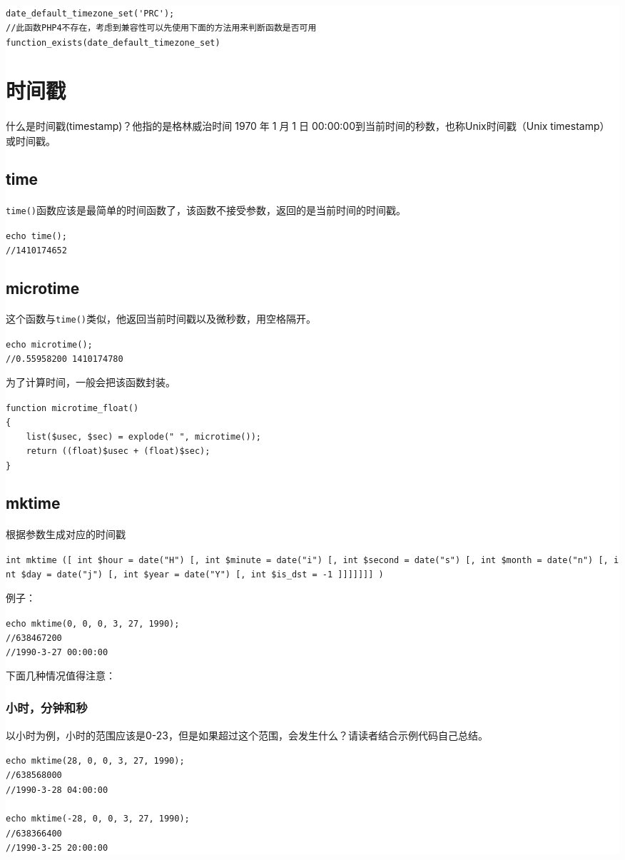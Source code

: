     date_default_timezone_set('PRC'); 
    //此函数PHP4不存在，考虑到兼容性可以先使用下面的方法用来判断函数是否可用
    function_exists(date_default_timezone_set)
    

# 时间戳

什么是时间戳(timestamp)？他指的是格林威治时间 1970 年 1 月 1 日 00:00:00到当前时间的秒数，也称Unix时间戳（Unix timestamp）或时间戳。

## time

`time()`函数应该是最简单的时间函数了，该函数不接受参数，返回的是当前时间的时间戳。

    echo time();
    //1410174652

## microtime

这个函数与`time()`类似，他返回当前时间戳以及微秒数，用空格隔开。

    echo microtime();
    //0.55958200 1410174780

为了计算时间，一般会把该函数封装。

    function microtime_float()
    {
        list($usec, $sec) = explode(" ", microtime());
        return ((float)$usec + (float)$sec);
    }

## mktime

根据参数生成对应的时间戳

    int mktime ([ int $hour = date("H") [, int $minute = date("i") [, int $second = date("s") [, int $month = date("n") [, int $day = date("j") [, int $year = date("Y") [, int $is_dst = -1 ]]]]]]] )

例子：

    echo mktime(0, 0, 0, 3, 27, 1990);
    //638467200
    //1990-3-27 00:00:00

下面几种情况值得注意：

### 小时，分钟和秒

以小时为例，小时的范围应该是0-23，但是如果超过这个范围，会发生什么？请读者结合示例代码自己总结。

    echo mktime(28, 0, 0, 3, 27, 1990);
    //638568000
    //1990-3-28 04:00:00
    
    echo mktime(-28, 0, 0, 3, 27, 1990);
    //638366400
    //1990-3-25 20:00:00


  [1]: http://cn2.php.net/manual/zh/ref.datetime.php
  [2]: http://shijianchuo.911cha.com
  [3]: http://cn2.php.net/manual/zh/function.date.php
  [4]: http://php.net/manual/zh/class.datetime.php
  [5]: http://php.net/manual/zh/ref.calendar.php